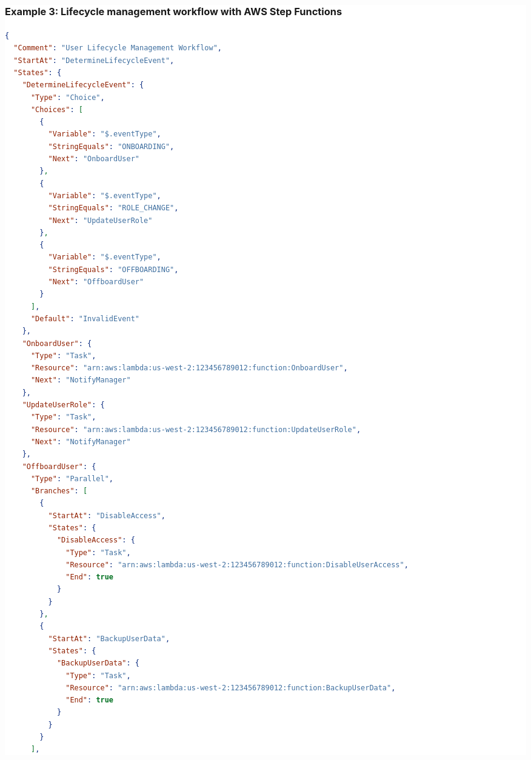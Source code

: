 ### Example 3: Lifecycle management workflow with AWS Step Functions

```json
{
  "Comment": "User Lifecycle Management Workflow",
  "StartAt": "DetermineLifecycleEvent",
  "States": {
    "DetermineLifecycleEvent": {
      "Type": "Choice",
      "Choices": [
        {
          "Variable": "$.eventType",
          "StringEquals": "ONBOARDING",
          "Next": "OnboardUser"
        },
        {
          "Variable": "$.eventType",
          "StringEquals": "ROLE_CHANGE",
          "Next": "UpdateUserRole"
        },
        {
          "Variable": "$.eventType",
          "StringEquals": "OFFBOARDING",
          "Next": "OffboardUser"
        }
      ],
      "Default": "InvalidEvent"
    },
    "OnboardUser": {
      "Type": "Task",
      "Resource": "arn:aws:lambda:us-west-2:123456789012:function:OnboardUser",
      "Next": "NotifyManager"
    },
    "UpdateUserRole": {
      "Type": "Task",
      "Resource": "arn:aws:lambda:us-west-2:123456789012:function:UpdateUserRole",
      "Next": "NotifyManager"
    },
    "OffboardUser": {
      "Type": "Parallel",
      "Branches": [
        {
          "StartAt": "DisableAccess",
          "States": {
            "DisableAccess": {
              "Type": "Task",
              "Resource": "arn:aws:lambda:us-west-2:123456789012:function:DisableUserAccess",
              "End": true
            }
          }
        },
        {
          "StartAt": "BackupUserData",
          "States": {
            "BackupUserData": {
              "Type": "Task",
              "Resource": "arn:aws:lambda:us-west-2:123456789012:function:BackupUserData",
              "End": true
            }
          }
        }
      ],
```